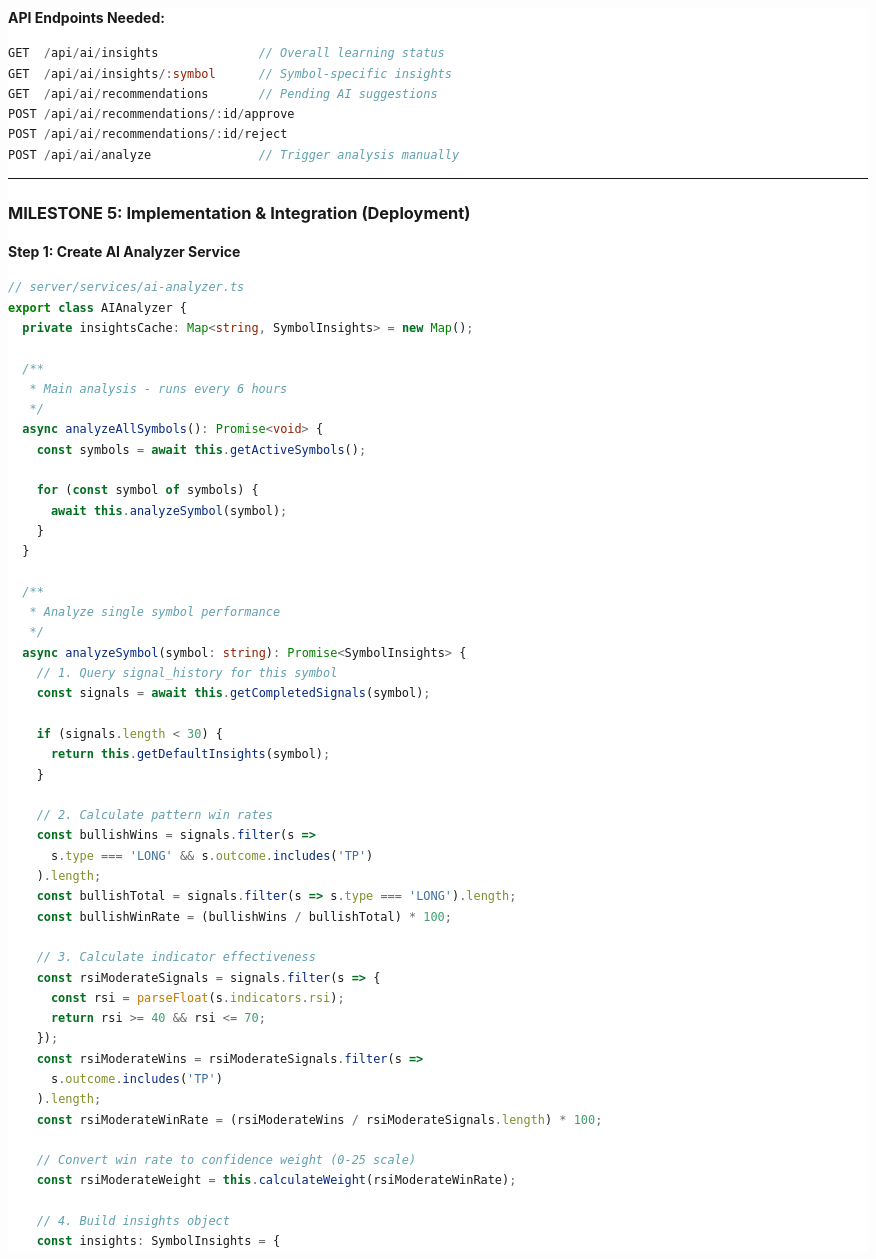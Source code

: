 **API Endpoints Needed:**
```typescript
GET  /api/ai/insights              // Overall learning status
GET  /api/ai/insights/:symbol      // Symbol-specific insights
GET  /api/ai/recommendations       // Pending AI suggestions
POST /api/ai/recommendations/:id/approve
POST /api/ai/recommendations/:id/reject
POST /api/ai/analyze               // Trigger analysis manually
```

---

### **MILESTONE 5: Implementation & Integration** (Deployment)

**Step 1: Create AI Analyzer Service**
```typescript
// server/services/ai-analyzer.ts
export class AIAnalyzer {
  private insightsCache: Map<string, SymbolInsights> = new Map();

  /**
   * Main analysis - runs every 6 hours
   */
  async analyzeAllSymbols(): Promise<void> {
    const symbols = await this.getActiveSymbols();

    for (const symbol of symbols) {
      await this.analyzeSymbol(symbol);
    }
  }

  /**
   * Analyze single symbol performance
   */
  async analyzeSymbol(symbol: string): Promise<SymbolInsights> {
    // 1. Query signal_history for this symbol
    const signals = await this.getCompletedSignals(symbol);

    if (signals.length < 30) {
      return this.getDefaultInsights(symbol);
    }

    // 2. Calculate pattern win rates
    const bullishWins = signals.filter(s =>
      s.type === 'LONG' && s.outcome.includes('TP')
    ).length;
    const bullishTotal = signals.filter(s => s.type === 'LONG').length;
    const bullishWinRate = (bullishWins / bullishTotal) * 100;

    // 3. Calculate indicator effectiveness
    const rsiModerateSignals = signals.filter(s => {
      const rsi = parseFloat(s.indicators.rsi);
      return rsi >= 40 && rsi <= 70;
    });
    const rsiModerateWins = rsiModerateSignals.filter(s =>
      s.outcome.includes('TP')
    ).length;
    const rsiModerateWinRate = (rsiModerateWins / rsiModerateSignals.length) * 100;

    // Convert win rate to confidence weight (0-25 scale)
    const rsiModerateWeight = this.calculateWeight(rsiModerateWinRate);

    // 4. Build insights object
    const insights: SymbolInsights = {
```